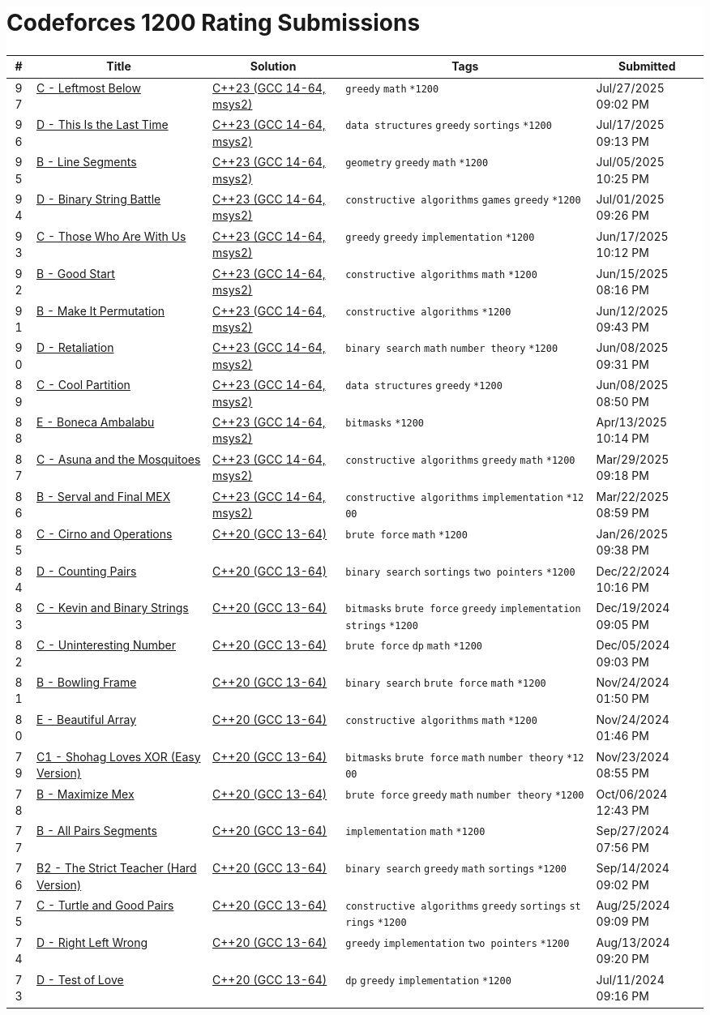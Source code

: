 # Codeforces 1200 Rating Submissions

| # | Title | Solution | Tags | Submitted |
|:-:|-------|----------|------|-----------|
| 97 | [C - Leftmost Below](https://codeforces.com/contest/2128/problem/C) | [C++23 (GCC 14-64, msys2)](https://codeforces.com/contest/2128/submission/331126729) | `greedy` `math` `*1200` | Jul/27/2025 09:02 PM |
| 96 | [D - This Is the Last Time](https://codeforces.com/contest/2126/problem/D) | [C++23 (GCC 14-64, msys2)](https://codeforces.com/contest/2126/submission/329419925) | `data structures` `greedy` `sortings` `*1200` | Jul/17/2025 09:13 PM |
| 95 | [B - Line Segments](https://codeforces.com/contest/2119/problem/B) | [C++23 (GCC 14-64, msys2)](https://codeforces.com/contest/2119/submission/327617324) | `geometry` `greedy` `math` `*1200` | Jul/05/2025 10:25 PM |
| 94 | [D - Binary String Battle](https://codeforces.com/contest/2123/problem/D) | [C++23 (GCC 14-64, msys2)](https://codeforces.com/contest/2123/submission/326898600) | `constructive algorithms` `games` `greedy` `*1200` | Jul/01/2025 09:26 PM |
| 93 | [C - Those Who Are With Us](https://codeforces.com/contest/2121/problem/C) | [C++23 (GCC 14-64, msys2)](https://codeforces.com/contest/2121/submission/324894097) | `greedy` `greedy` `implementation` `*1200` | Jun/17/2025 10:12 PM |
| 92 | [B - Good Start](https://codeforces.com/contest/2113/problem/B) | [C++23 (GCC 14-64, msys2)](https://codeforces.com/contest/2113/submission/324535222) | `constructive algorithms` `math` `*1200` | Jun/15/2025 08:16 PM |
| 91 | [B - Make It Permutation](https://codeforces.com/contest/2118/problem/B) | [C++23 (GCC 14-64, msys2)](https://codeforces.com/contest/2118/submission/324107932) | `constructive algorithms` `*1200` | Jun/12/2025 09:43 PM |
| 90 | [D - Retaliation](https://codeforces.com/contest/2117/problem/D) | [C++23 (GCC 14-64, msys2)](https://codeforces.com/contest/2117/submission/323474309) | `binary search` `math` `number theory` `*1200` | Jun/08/2025 09:31 PM |
| 89 | [C - Cool Partition](https://codeforces.com/contest/2117/problem/C) | [C++23 (GCC 14-64, msys2)](https://codeforces.com/contest/2117/submission/323429369) | `data structures` `greedy` `*1200` | Jun/08/2025 08:50 PM |
| 88 | [E - Boneca Ambalabu](https://codeforces.com/contest/2094/problem/E) | [C++23 (GCC 14-64, msys2)](https://codeforces.com/contest/2094/submission/315385386) | `bitmasks` `*1200` | Apr/13/2025 10:14 PM |
| 87 | [C - Asuna and the Mosquitoes](https://codeforces.com/contest/2092/problem/C) | [C++23 (GCC 14-64, msys2)](https://codeforces.com/contest/2092/submission/312985190) | `constructive algorithms` `greedy` `math` `*1200` | Mar/29/2025 09:18 PM |
| 86 | [B - Serval and Final MEX](https://codeforces.com/contest/2085/problem/B) | [C++23 (GCC 14-64, msys2)](https://codeforces.com/contest/2085/submission/311828111) | `constructive algorithms` `implementation` `*1200` | Mar/22/2025 08:59 PM |
| 85 | [C - Cirno and Operations](https://codeforces.com/contest/2062/problem/C) | [C++20 (GCC 13-64)](https://codeforces.com/contest/2062/submission/303096819) | `brute force` `math` `*1200` | Jan/26/2025 09:38 PM |
| 84 | [D - Counting Pairs](https://codeforces.com/contest/2051/problem/D) | [C++20 (GCC 13-64)](https://codeforces.com/contest/2051/submission/297927882) | `binary search` `sortings` `two pointers` `*1200` | Dec/22/2024 10:16 PM |
| 83 | [C - Kevin and Binary Strings](https://codeforces.com/contest/2048/problem/C) | [C++20 (GCC 13-64)](https://codeforces.com/contest/2048/submission/297281007) | `bitmasks` `brute force` `greedy` `implementation` `strings` `*1200` | Dec/19/2024 09:05 PM |
| 82 | [C - Uninteresting Number](https://codeforces.com/contest/2050/problem/C) | [C++20 (GCC 13-64)](https://codeforces.com/contest/2050/submission/295018991) | `brute force` `dp` `math` `*1200` | Dec/05/2024 09:03 PM |
| 81 | [B - Bowling Frame](https://codeforces.com/contest/2041/problem/B) | [C++20 (GCC 13-64)](https://codeforces.com/contest/2041/submission/293046053) | `binary search` `brute force` `math` `*1200` | Nov/24/2024 01:50 PM |
| 80 | [E - Beautiful Array](https://codeforces.com/contest/2041/problem/E) | [C++20 (GCC 13-64)](https://codeforces.com/contest/2041/submission/293045498) | `constructive algorithms` `math` `*1200` | Nov/24/2024 01:46 PM |
| 79 | [C1 - Shohag Loves XOR (Easy Version)](https://codeforces.com/contest/2039/problem/C1) | [C++20 (GCC 13-64)](https://codeforces.com/contest/2039/submission/292924847) | `bitmasks` `brute force` `math` `number theory` `*1200` | Nov/23/2024 08:55 PM |
| 78 | [B - Maximize Mex](https://codeforces.com/contest/2021/problem/B) | [C++20 (GCC 13-64)](https://codeforces.com/contest/2021/submission/284560812) | `brute force` `greedy` `math` `number theory` `*1200` | Oct/06/2024 12:43 PM |
| 77 | [B - All Pairs Segments](https://codeforces.com/contest/2019/problem/B) | [C++20 (GCC 13-64)](https://codeforces.com/contest/2019/submission/283196239) | `implementation` `math` `*1200` | Sep/27/2024 07:56 PM |
| 76 | [B2 - The Strict Teacher (Hard Version)](https://codeforces.com/contest/2005/problem/B2) | [C++20 (GCC 13-64)](https://codeforces.com/contest/2005/submission/281175009) | `binary search` `greedy` `math` `sortings` `*1200` | Sep/14/2024 09:02 PM |
| 75 | [C - Turtle and Good Pairs](https://codeforces.com/contest/2003/problem/C) | [C++20 (GCC 13-64)](https://codeforces.com/contest/2003/submission/278091485) | `constructive algorithms` `greedy` `sortings` `strings` `*1200` | Aug/25/2024 09:09 PM |
| 74 | [D - Right Left Wrong](https://codeforces.com/contest/2000/problem/D) | [C++20 (GCC 13-64)](https://codeforces.com/contest/2000/submission/276190369) | `greedy` `implementation` `two pointers` `*1200` | Aug/13/2024 09:20 PM |
| 73 | [D - Test of Love](https://codeforces.com/contest/1992/problem/D) | [C++20 (GCC 13-64)](https://codeforces.com/contest/1992/submission/269964863) | `dp` `greedy` `implementation` `*1200` | Jul/11/2024 09:16 PM |